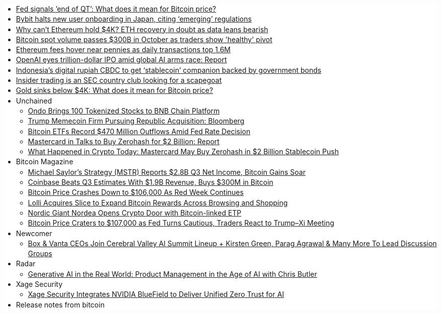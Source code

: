   - [Fed signals ’end of QT’: What does it mean for Bitcoin price?](https://cointelegraph.com/news/fed-end-of-qt-what-does-it-mean-for-bitcoin-price?utm_source=rss_feed&utm_medium=rss%3Fnc%3D1761874202988%26vfff%3D1761874202&utm_campaign=rss_partner_inbound)
  - [Bybit halts new user onboarding in Japan, citing ‘emerging’ regulations](https://cointelegraph.com/news/bybit-pauses-new-user-registrations-japan-fsa-regulations?utm_source=rss_feed&utm_medium=rss%3Fnc%3D1761874202988%26vfff%3D1761874202&utm_campaign=rss_partner_inbound)
  - [Why can’t Ethereum hold $4K? ETH recovery in doubt as data leans bearish](https://cointelegraph.com/news/ethereum-cant-hold-4k-eth-price-recovery-in-doubt-data-bearish?utm_source=rss_feed&utm_medium=rss%3Fnc%3D1761874202988%26vfff%3D1761874202&utm_campaign=rss_partner_inbound)
  - [Bitcoin spot volume passes $300B in October as traders show 'healthy' pivot](https://cointelegraph.com/news/bitcoin-spot-volume-passes-300b-october-traders-healthy-pivot?utm_source=rss_feed&utm_medium=rss%3Fnc%3D1761874202988%26vfff%3D1761874202&utm_campaign=rss_partner_inbound)
  - [Ethereum fees hover near pennies as daily transactions top 1.6M](https://cointelegraph.com/news/ethereum-fees-pennies-daily-transactions-1-6m?utm_source=rss_feed&utm_medium=rss%3Fnc%3D1761874202988%26vfff%3D1761874202&utm_campaign=rss_partner_inbound)
  - [OpenAI eyes trillion-dollar IPO amid global AI arms race: Report](https://cointelegraph.com/news/openai-ipo-1t-valuation-late-2026-report?utm_source=rss_feed&utm_medium=rss%3Fnc%3D1761874202988%26vfff%3D1761874202&utm_campaign=rss_partner_inbound)
  - [Indonesia’s digital rupiah CBDC to get ‘stablecoin’ companion backed by government bonds](https://cointelegraph.com/news/indonesia-s-digital-rupiah-cbdc-to-get-stablecoin-twist-with-government-bond-backing?utm_source=rss_feed&utm_medium=rss%3Fnc%3D1761874202988%26vfff%3D1761874202&utm_campaign=rss_partner_inbound)
  - [Insider trading is an SEC country club looking for a scapegoat](https://cointelegraph.com/news/insider-trading-sec-country-club-looking-for-a-scapegoat?utm_source=rss_feed&utm_medium=rss%3Fnc%3D1761874202988%26vfff%3D1761874202&utm_campaign=rss_partner_inbound)
  - [Gold sinks below $4K: What does it mean for Bitcoin price?](https://cointelegraph.com/news/gold-below-4k-what-does-it-mean-for-bitcoin-price?utm_source=rss_feed&utm_medium=rss%3Fnc%3D1761874202988%26vfff%3D1761874202&utm_campaign=rss_partner_inbound)
- Unchained
  - [Ondo Brings 100 Tokenized Stocks to BNB Chain Platform](https://unchainedcrypto.com/ondo-brings-100-tokenized-stocks-to-bnb-chain-platform/)
  - [Trump Memecoin Firm Pursuing Republic Acquisition: Bloomberg](https://unchainedcrypto.com/trump-memecoin-firm-pursuing-republic-acquisition-bloomberg/)
  - [Bitcoin ETFs Record $470 Million Outflows Amid Fed Rate Decision](https://unchainedcrypto.com/bitcoin-etfs-record-470-million-outflows-amid-fed-rate-decision/)
  - [Mastercard in Talks to Buy Zerohash for $2 Billion: Report](https://unchainedcrypto.com/mastercard-in-talks-to-buy-zerohash-for-2-billion-report/)
  - [What Happened in Crypto Today: Mastercard May Buy Zerohash in $2 Billion Stablecoin Push](https://unchainedcrypto.com/what-happened-in-crypto-today/)
- Bitcoin Magazine
  - [Michael Saylor’s Strategy (MSTR) Reports $2.8B Q3 Net Income, Bitcoin Gains Soar](https://bitcoinmagazine.com/markets/strategy-mstr-reports-strong-q3)
  - [Coinbase Beats Q3 Estimates With $1.9B Revenue, Buys $300M in Bitcoin](https://bitcoinmagazine.com/business/coinbase-beats-q3-estimates-with-1-9b)
  - [Bitcoin Price Crashes Down to $106,000 As Red Week Continues](https://bitcoinmagazine.com/markets/bitcoin-price-crashes-down-to-106000)
  - [Lolli Acquires Slice to Expand Bitcoin Rewards Across Browsing and Shopping](https://bitcoinmagazine.com/news/lolli-acquires-slice-to-expand-rewards)
  - [Nordic Giant Nordea Opens Crypto Door with Bitcoin-linked ETP](https://bitcoinmagazine.com/business/nordea-opens-door-to-bitcoin-etp)
  - [Bitcoin Price Craters to $107,000 as Fed Turns Cautious, Traders React to Trump–Xi Meeting](https://bitcoinmagazine.com/markets/bitcoin-price-craters-to-107000)
- Newcomer
  - [Box & Vanta CEOs Join Cerebral Valley AI Summit Lineup + Kirsten Green, Parag Agrawal & Many More To Lead Discussion Groups](https://www.newcomer.co/p/box-and-vanta-ceos-join-cerebral)
- Radar
  - [Generative AI in the Real World: Product Management in the Age of AI with Chris Butler](https://www.oreilly.com/radar/podcast/generative-ai-in-the-real-world-product-management-in-the-age-of-ai-with-chris-butler/)
- Xage Security
  - [Xage Security Integrates NVIDIA BlueField to Deliver Unified Zero Trust for AI](https://vmblog.com/archive/2025/10/30/xage-security-integrates-nvidia-bluefield-to-deliver-unified-zero-trust-for-ai.aspx#new_tab)
- Release notes from bitcoin